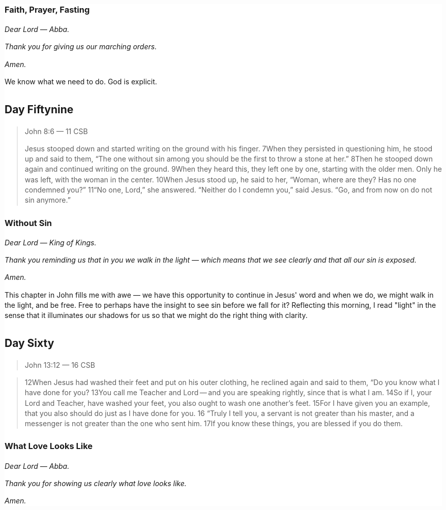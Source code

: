 ### Faith, Prayer, Fasting ###

_Dear Lord — Abba._

_Thank you for giving us our marching orders._

_Amen._

We know what we need to do. God is explicit.

## <a id="Fiftynine"></a>Day Fiftynine ##
> John 8:6 — 11 CSB
> 
> Jesus stooped down and started writing on the ground with his finger. 7When they persisted in questioning him, he stood up and said to them, “The one without sin among you should be the first to throw a stone at her.” 8Then he stooped down again and continued writing on the ground. 9When they heard this, they left one by one, starting with the older men. Only he was left, with the woman in the center. 10When Jesus stood up, he said to her, “Woman, where are they? Has no one condemned you?”
> 11“No one, Lord,” she answered.
> “Neither do I condemn you,” said Jesus. “Go, and from now on do not sin anymore.”

### Without Sin ###

_Dear Lord — King of Kings._

_Thank you reminding us that in you we walk in the light — which means that we see clearly and that all our sin is exposed._

_Amen._

This chapter in John fills me with awe — we have this opportunity to continue in Jesus' word and when we do, we might walk in the light, and be free. Free to perhaps have the insight to see sin before we fall for it? Reflecting this morning, I read "light" in the sense that it illuminates our shadows for us so that we might do the right thing with clarity.

## <a id="Sixty"></a>Day Sixty ##
> John 13:12 — 16 CSB

> 12When Jesus had washed their feet and put on his outer clothing, he reclined again and said to them, “Do you know what I have done for you? 13You call me Teacher and Lord — and you are speaking rightly, since that is what I am. 14So if I, your Lord and Teacher, have washed your feet, you also ought to wash one another’s feet. 15For I have given you an example, that you also should do just as I have done for you.
> 16 “Truly I tell you, a servant is not greater than his master,  and a messenger is not greater than the one who sent him. 17If you know these things, you are blessed if you do them.

### What Love Looks Like ###

_Dear Lord — Abba._

_Thank you for showing us clearly what love looks like._

_Amen._
